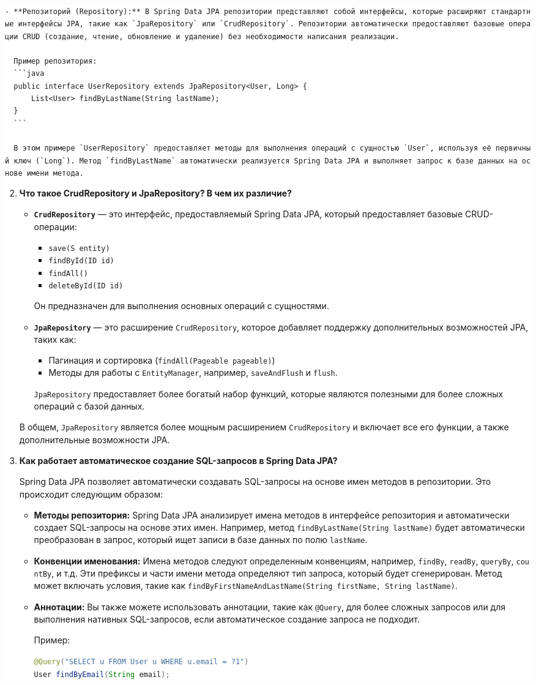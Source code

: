     - **Репозиторий (Repository):** В Spring Data JPA репозитории представляют собой интерфейсы, которые расширяют стандартные интерфейсы JPA, такие как `JpaRepository` или `CrudRepository`. Репозитории автоматически предоставляют базовые операции CRUD (создание, чтение, обновление и удаление) без необходимости написания реализации.

      Пример репозитория:
      ```java
      public interface UserRepository extends JpaRepository<User, Long> {
          List<User> findByLastName(String lastName);
      }
      ```

      В этом примере `UserRepository` предоставляет методы для выполнения операций с сущностью `User`, используя её первичный ключ (`Long`). Метод `findByLastName` автоматически реализуется Spring Data JPA и выполняет запрос к базе данных на основе имени метода.

2. **Что такое CrudRepository и JpaRepository? В чем их различие?**

    - **`CrudRepository`** — это интерфейс, предоставляемый Spring Data JPA, который предоставляет базовые CRUD-операции:
        - `save(S entity)`
        - `findById(ID id)`
        - `findAll()`
        - `deleteById(ID id)`

      Он предназначен для выполнения основных операций с сущностями.

    - **`JpaRepository`** — это расширение `CrudRepository`, которое добавляет поддержку дополнительных возможностей JPA, таких как:
        - Пагинация и сортировка (`findAll(Pageable pageable)`)
        - Методы для работы с `EntityManager`, например, `saveAndFlush` и `flush`.

      `JpaRepository` предоставляет более богатый набор функций, которые являются полезными для более сложных операций с базой данных.

   В общем, `JpaRepository` является более мощным расширением `CrudRepository` и включает все его функции, а также дополнительные возможности JPA.

3. **Как работает автоматическое создание SQL-запросов в Spring Data JPA?**

   Spring Data JPA позволяет автоматически создавать SQL-запросы на основе имен методов в репозитории. Это происходит следующим образом:

    - **Методы репозитория:** Spring Data JPA анализирует имена методов в интерфейсе репозитория и автоматически создает SQL-запросы на основе этих имен. Например, метод `findByLastName(String lastName)` будет автоматически преобразован в запрос, который ищет записи в базе данных по полю `lastName`.

    - **Конвенции именования:** Имена методов следуют определенным конвенциям, например, `findBy`, `readBy`, `queryBy`, `countBy`, и т.д. Эти префиксы и части имени метода определяют тип запроса, который будет сгенерирован. Метод может включать условия, такие как `findByFirstNameAndLastName(String firstName, String lastName)`.

    - **Аннотации:** Вы также можете использовать аннотации, такие как `@Query`, для более сложных запросов или для выполнения нативных SQL-запросов, если автоматическое создание запроса не подходит.

      Пример:
      ```java
      @Query("SELECT u FROM User u WHERE u.email = ?1")
      User findByEmail(String email);
      ```
